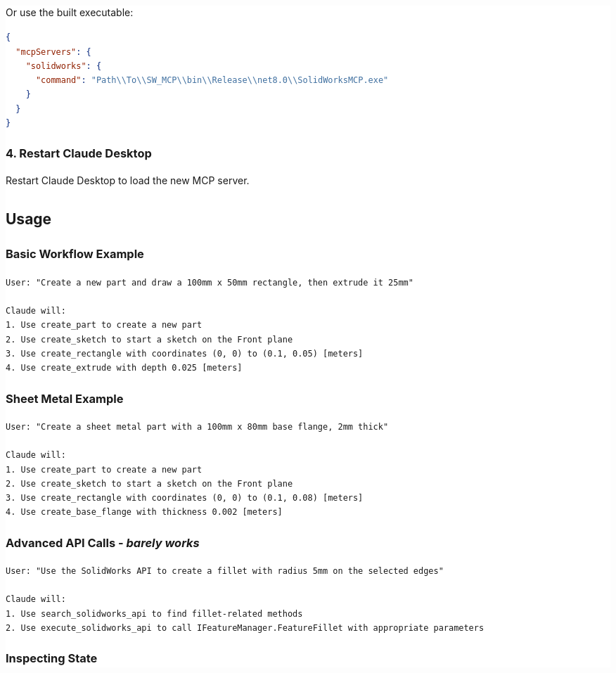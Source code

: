 Or use the built executable:

```json
{
  "mcpServers": {
    "solidworks": {
      "command": "Path\\To\\SW_MCP\\bin\\Release\\net8.0\\SolidWorksMCP.exe"
    }
  }
}
```

### 4. Restart Claude Desktop

Restart Claude Desktop to load the new MCP server.

## Usage

### Basic Workflow Example

```
User: "Create a new part and draw a 100mm x 50mm rectangle, then extrude it 25mm"

Claude will:
1. Use create_part to create a new part
2. Use create_sketch to start a sketch on the Front plane
3. Use create_rectangle with coordinates (0, 0) to (0.1, 0.05) [meters]
4. Use create_extrude with depth 0.025 [meters]
```

### Sheet Metal Example

```
User: "Create a sheet metal part with a 100mm x 80mm base flange, 2mm thick"

Claude will:
1. Use create_part to create a new part
2. Use create_sketch to start a sketch on the Front plane
3. Use create_rectangle with coordinates (0, 0) to (0.1, 0.08) [meters]
4. Use create_base_flange with thickness 0.002 [meters]
```

### Advanced API Calls - *barely works*

```
User: "Use the SolidWorks API to create a fillet with radius 5mm on the selected edges"

Claude will:
1. Use search_solidworks_api to find fillet-related methods
2. Use execute_solidworks_api to call IFeatureManager.FeatureFillet with appropriate parameters
```

### Inspecting State

